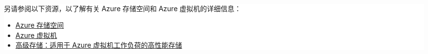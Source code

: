 另请参阅以下资源，以了解有关 Azure 存储空间和 Azure 虚拟机的详细信息：

- [Azure 存储空间](/documentation/services/storage/)   
- [Azure 虚拟机](/documentation/services/virtual-machines/)  
- [高级存储：适用于 Azure 虚拟机工作负荷的高性能存储](/documentation/articles/storage-premium-storage-preview-portal)  

[1]: ./media/storage-migration-to-premium-storage/migration-to-premium-storage-1.png
[2]: ./media/storage-migration-to-premium-storage/migration-to-premium-storage-2.png
[3]: ./media/storage-migration-to-premium-storage/migration-to-premium-storage-3.png

